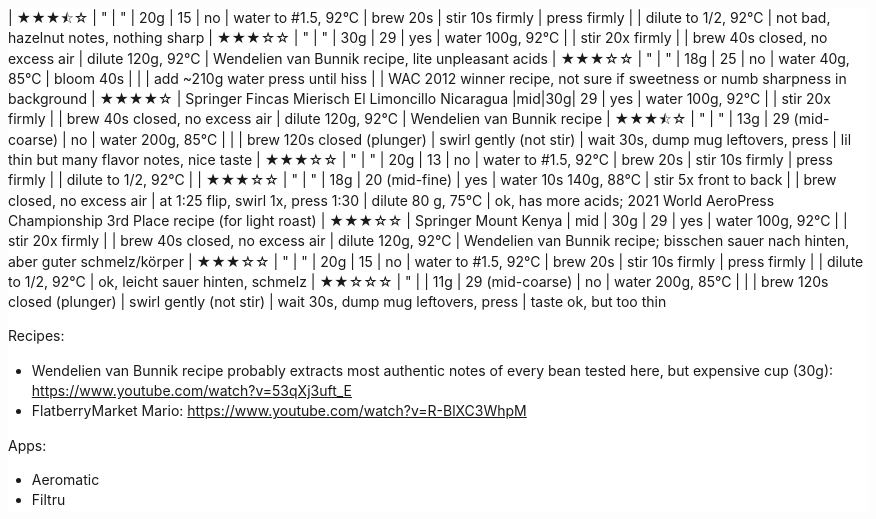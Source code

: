 | &starf;&starf;&starf;&#x2bea;&star;  | "                            | "       | 20g   | 15               | no     | water        to #1.5, 92&deg;C  | brew 20s                       | stir 10s firmly   | press firmly               |                                    | dilute to 1/2, 92&deg;C  | not bad, hazelnut notes, nothing sharp
| &starf;&starf;&starf;&star;&star;    | "                            | "       | 30g   | 29               | yes    | water       100g,     92&deg;C  |                                | stir 20x firmly   |                            | brew 40s closed, no excess air     | dilute 120g,   92&deg;C  | Wendelien van Bunnik recipe, lite unpleasant acids
| &starf;&starf;&starf;&star;&star;    | "                            | "       | 18g   | 25               | no     | water        40g,     85&deg;C  | bloom 40s                      |                   |                            | add ~210g water press until hiss   |                          | WAC 2012 winner recipe, not sure if sweetness or numb sharpness in background
| &starf;&starf;&starf;&starf;&star;   | Springer Fincas Mierisch El Limoncillo Nicaragua |mid|30g| 29     | yes    | water        100g,    92&deg;C  |                                | stir 20x firmly   |                            | brew 40s closed, no excess air     | dilute 120g,   92&deg;C  | Wendelien van Bunnik recipe
| &starf;&starf;&starf;&#x2bea;&star;  | "                            | "       | 13g   | 29 (mid-coarse)  | no     | water        200g,    85&deg;C  |                                |                   | brew 120s closed (plunger) | swirl gently (not stir)            | wait 30s, dump mug leftovers, press  | lil thin but many flavor notes, nice taste
| &starf;&starf;&starf;&star;&star;    | "                            | "       | 20g   | 13               | no     | water        to #1.5, 92&deg;C  | brew 20s                       | stir 10s firmly   | press firmly               |                                    | dilute to 1/2, 92&deg;C  | 
| &starf;&starf;&starf;&star;&star;    | "                            | "       | 18g   | 20 (mid-fine)    | yes    | water 10s    140g,    88&deg;C  | stir 5x front to back          |                   | brew closed, no excess air | at 1:25 flip, swirl 1x, press 1:30 | dilute 80 g,  75&deg;C   | ok, has more acids; 2021 World AeroPress Championship 3rd Place recipe (for light roast)
| &starf;&starf;&starf;&star;&star;    | Springer Mount Kenya         | mid     | 30g   | 29               | yes    | water        100g,    92&deg;C  |                                | stir 20x firmly   |                            | brew 40s closed, no excess air     | dilute 120g,   92&deg;C  | Wendelien van Bunnik recipe; bisschen sauer nach hinten, aber guter schmelz/körper
| &starf;&starf;&starf;&star;&star;    | "                            | "       | 20g   | 15               | no     | water        to #1.5, 92&deg;C  | brew 20s                       | stir 10s firmly   | press firmly               |                                    | dilute to 1/2, 92&deg;C  | ok, leicht sauer hinten, schmelz
| &starf;&starf;&star;&star;&star;     | "                            |         | 11g   | 29 (mid-coarse)  | no     | water        200g,    85&deg;C  |                                |                   | brew 120s closed (plunger) | swirl gently (not stir)            | wait 30s, dump mug leftovers, press  | taste ok, but too thin



Recipes:
- Wendelien van Bunnik recipe probably extracts most authentic notes of every bean tested here, but expensive cup (30g): https://www.youtube.com/watch?v=53qXj3uft_E 
- FlatberryMarket Mario: https://www.youtube.com/watch?v=R-BlXC3WhpM 

Apps:
- Aeromatic
- Filtru



